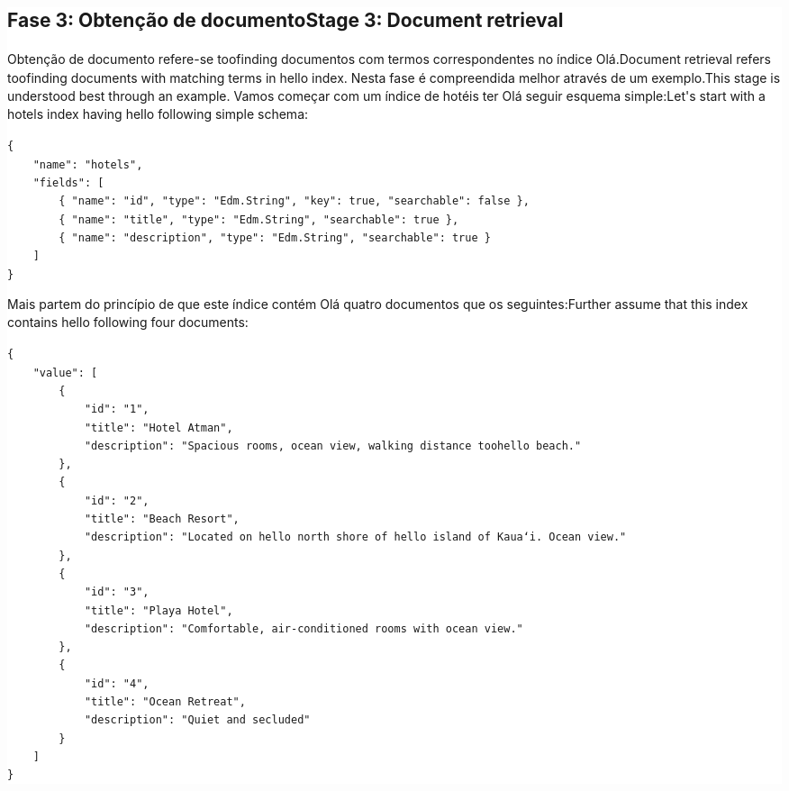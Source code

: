 <a name="stage3"></a>
## <a name="stage-3-document-retrieval"></a><span data-ttu-id="eb5ab-218">Fase 3: Obtenção de documento</span><span class="sxs-lookup"><span data-stu-id="eb5ab-218">Stage 3: Document retrieval</span></span> 

<span data-ttu-id="eb5ab-219">Obtenção de documento refere-se toofinding documentos com termos correspondentes no índice Olá.</span><span class="sxs-lookup"><span data-stu-id="eb5ab-219">Document retrieval refers toofinding documents with matching terms in hello index.</span></span> <span data-ttu-id="eb5ab-220">Nesta fase é compreendida melhor através de um exemplo.</span><span class="sxs-lookup"><span data-stu-id="eb5ab-220">This stage is understood best through an example.</span></span> <span data-ttu-id="eb5ab-221">Vamos começar com um índice de hotéis ter Olá seguir esquema simple:</span><span class="sxs-lookup"><span data-stu-id="eb5ab-221">Let's start with a hotels index having hello following simple schema:</span></span> 

~~~~
{   
    "name": "hotels",     
    "fields": [     
        { "name": "id", "type": "Edm.String", "key": true, "searchable": false },     
        { "name": "title", "type": "Edm.String", "searchable": true },     
        { "name": "description", "type": "Edm.String", "searchable": true }
    ] 
} 
~~~~

<span data-ttu-id="eb5ab-222">Mais partem do princípio de que este índice contém Olá quatro documentos que os seguintes:</span><span class="sxs-lookup"><span data-stu-id="eb5ab-222">Further assume that this index contains hello following four documents:</span></span> 

~~~~
{ 
    "value": [
        {         
            "id": "1",         
            "title": "Hotel Atman",         
            "description": "Spacious rooms, ocean view, walking distance toohello beach."   
        },       
        {         
            "id": "2",         
            "title": "Beach Resort",        
            "description": "Located on hello north shore of hello island of Kauaʻi. Ocean view."     
        },       
        {         
            "id": "3",         
            "title": "Playa Hotel",         
            "description": "Comfortable, air-conditioned rooms with ocean view."
        },       
        {         
            "id": "4",         
            "title": "Ocean Retreat",         
            "description": "Quiet and secluded"
        }    
    ]
}
~~~~
